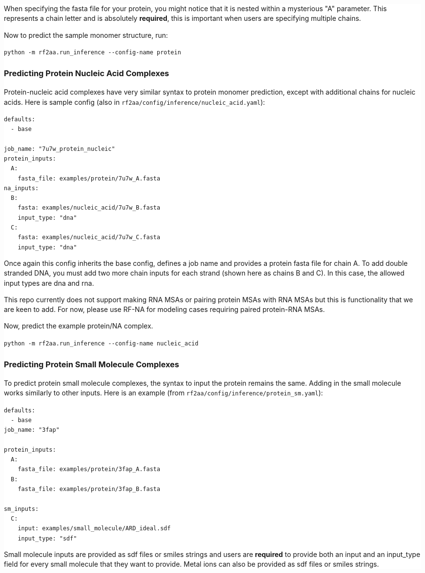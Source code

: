 When specifying the fasta file for your protein, you might notice that it is nested within a mysterious "A" parameter. This represents a chain letter and is absolutely **required**, this is important when users are specifying multiple chains. 

Now to predict the sample monomer structure, run:
```
python -m rf2aa.run_inference --config-name protein
```

<a id="p-na-complex"></a>
### Predicting Protein Nucleic Acid Complexes
Protein-nucleic acid complexes have very similar syntax to protein monomer prediction, except with additional chains for nucleic acids. Here is sample config (also in `rf2aa/config/inference/nucleic_acid.yaml`):
```
defaults:
  - base

job_name: "7u7w_protein_nucleic"
protein_inputs: 
  A: 
    fasta_file: examples/protein/7u7w_A.fasta
na_inputs: 
  B: 
    fasta: examples/nucleic_acid/7u7w_B.fasta
    input_type: "dna"
  C: 
    fasta: examples/nucleic_acid/7u7w_C.fasta
    input_type: "dna"
```
Once again this config inherits the base config, defines a job name and provides a protein fasta file for chain A. To add double stranded DNA, you must add two more chain inputs for each strand (shown here as chains B and C). In this case, the allowed input types are dna and rna. 

This repo currently does not support making RNA MSAs or pairing protein MSAs with RNA MSAs but this is functionality that we are keen to add. For now, please use RF-NA for modeling cases requiring paired protein-RNA MSAs. 

Now, predict the example protein/NA complex. 
```
python -m rf2aa.run_inference --config-name nucleic_acid
```
<a id="p-sm-complex"></a>
### Predicting Protein Small Molecule Complexes
To predict protein small molecule complexes, the syntax to input the protein remains the same. Adding in the small molecule works similarly to other inputs. 
Here is an example (from `rf2aa/config/inference/protein_sm.yaml`):
```
defaults:
  - base
job_name: "3fap"

protein_inputs:
  A:
    fasta_file: examples/protein/3fap_A.fasta
  B: 
    fasta_file: examples/protein/3fap_B.fasta

sm_inputs:
  C:
    input: examples/small_molecule/ARD_ideal.sdf
    input_type: "sdf"
```
Small molecule inputs are provided as sdf files or smiles strings and users are **required** to provide both an input and an input_type field for every small molecule that they want to provide. Metal ions can also be provided as sdf files or smiles strings. 